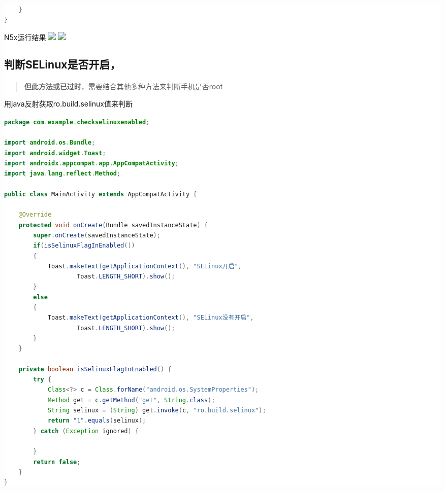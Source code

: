 ```java
    }
}
```

N5x运行结果
![](http://www.dtasecurity.cn:20080/IMAGE/OFFLINE/202303213.png)
![](http://www.dtasecurity.cn:20080/IMAGE/OFFLINE/202303214.png)

## 判断SELinux是否开启，

>**但此方法或已过时**，需要结合其他多种方法来判断手机是否root


用java反射获取ro.build.selinux值来判断
```java
package com.example.checkselinuxenabled;

import android.os.Bundle;
import android.widget.Toast;
import androidx.appcompat.app.AppCompatActivity;
import java.lang.reflect.Method;

public class MainActivity extends AppCompatActivity {

    @Override
    protected void onCreate(Bundle savedInstanceState) {
        super.onCreate(savedInstanceState);
        if(isSelinuxFlagInEnabled())
        {
            Toast.makeText(getApplicationContext(), "SELinux开启",
                    Toast.LENGTH_SHORT).show();
        }
        else
        {
            Toast.makeText(getApplicationContext(), "SELinux没有开启",
                    Toast.LENGTH_SHORT).show();
        }
    }

    private boolean isSelinuxFlagInEnabled() {
        try {
            Class<?> c = Class.forName("android.os.SystemProperties");
            Method get = c.getMethod("get", String.class);
            String selinux = (String) get.invoke(c, "ro.build.selinux");
            return "1".equals(selinux);
        } catch (Exception ignored) {

        }
        return false;
    }
}
```
